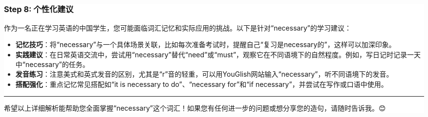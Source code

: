 
### Step 8: 个性化建议
作为一名正在学习英语的中国学生，您可能面临词汇记忆和实际应用的挑战。以下是针对“necessary”的学习建议：
- **记忆技巧**：将“necessary”与一个具体场景关联，比如每次准备考试时，提醒自己“复习是necessary的”，这样可以加深印象。  
- **实践建议**：在日常英语交流中，尝试用“necessary”替代“need”或“must”，观察它在不同语境下的自然程度。例如，写日记时记录一天中“necessary”的任务。  
- **发音练习**：注意美式和英式发音的区别，尤其是“r”音的轻重，可以用YouGlish网站输入“necessary”，听不同语境下的发音。  
- **搭配强化**：重点记忆常见搭配如“it is necessary to do”、“necessary for”和“if necessary”，并尝试在写作或口语中使用。

---

希望以上详细解析能帮助您全面掌握“necessary”这个词汇！如果您有任何进一步的问题或想分享您的造句，请随时告诉我。😊